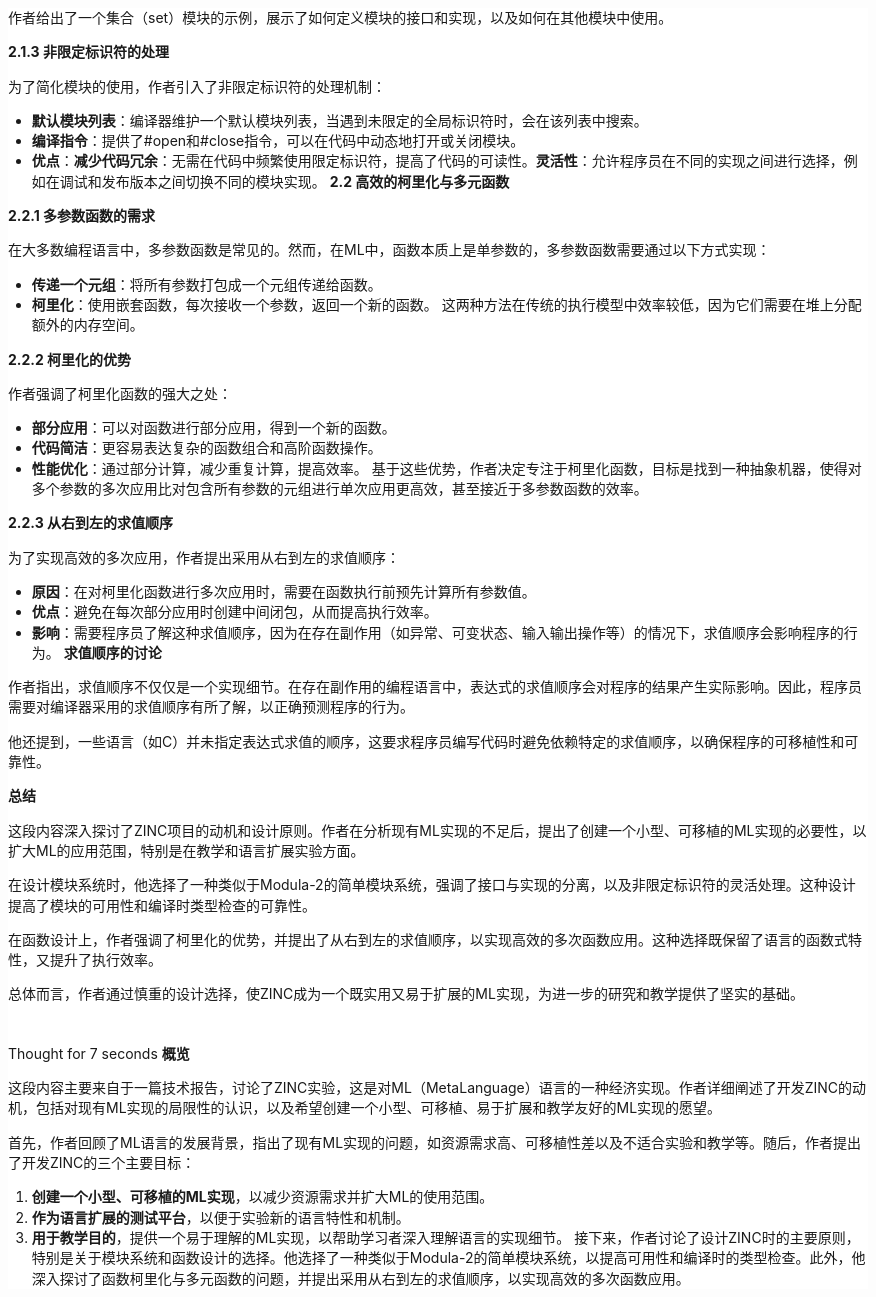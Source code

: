 作者给出了一个集合（set）模块的示例，展示了如何定义模块的接口和实现，以及如何在其他模块中使用。

**2.1.3 非限定标识符的处理**

为了简化模块的使用，作者引入了非限定标识符的处理机制：

- **默认模块列表**：编译器维护一个默认模块列表，当遇到未限定的全局标识符时，会在该列表中搜索。
- **编译指令**：提供了#open和#close指令，可以在代码中动态地打开或关闭模块。
- **优点**：**减少代码冗余**：无需在代码中频繁使用限定标识符，提高了代码的可读性。**灵活性**：允许程序员在不同的实现之间进行选择，例如在调试和发布版本之间切换不同的模块实现。
**2.2 高效的柯里化与多元函数**

**2.2.1 多参数函数的需求**

在大多数编程语言中，多参数函数是常见的。然而，在ML中，函数本质上是单参数的，多参数函数需要通过以下方式实现：

- **传递一个元组**：将所有参数打包成一个元组传递给函数。
- **柯里化**：使用嵌套函数，每次接收一个参数，返回一个新的函数。
这两种方法在传统的执行模型中效率较低，因为它们需要在堆上分配额外的内存空间。

**2.2.2 柯里化的优势**

作者强调了柯里化函数的强大之处：

- **部分应用**：可以对函数进行部分应用，得到一个新的函数。
- **代码简洁**：更容易表达复杂的函数组合和高阶函数操作。
- **性能优化**：通过部分计算，减少重复计算，提高效率。
基于这些优势，作者决定专注于柯里化函数，目标是找到一种抽象机器，使得对多个参数的多次应用比对包含所有参数的元组进行单次应用更高效，甚至接近于多参数函数的效率。

**2.2.3 从右到左的求值顺序**

为了实现高效的多次应用，作者提出采用从右到左的求值顺序：

- **原因**：在对柯里化函数进行多次应用时，需要在函数执行前预先计算所有参数值。
- **优点**：避免在每次部分应用时创建中间闭包，从而提高执行效率。
- **影响**：需要程序员了解这种求值顺序，因为在存在副作用（如异常、可变状态、输入输出操作等）的情况下，求值顺序会影响程序的行为。
**求值顺序的讨论**

作者指出，求值顺序不仅仅是一个实现细节。在存在副作用的编程语言中，表达式的求值顺序会对程序的结果产生实际影响。因此，程序员需要对编译器采用的求值顺序有所了解，以正确预测程序的行为。

他还提到，一些语言（如C）并未指定表达式求值的顺序，这要求程序员编写代码时避免依赖特定的求值顺序，以确保程序的可移植性和可靠性。

**总结**

这段内容深入探讨了ZINC项目的动机和设计原则。作者在分析现有ML实现的不足后，提出了创建一个小型、可移植的ML实现的必要性，以扩大ML的应用范围，特别是在教学和语言扩展实验方面。

在设计模块系统时，他选择了一种类似于Modula-2的简单模块系统，强调了接口与实现的分离，以及非限定标识符的灵活处理。这种设计提高了模块的可用性和编译时类型检查的可靠性。

在函数设计上，作者强调了柯里化的优势，并提出了从右到左的求值顺序，以实现高效的多次函数应用。这种选择既保留了语言的函数式特性，又提升了执行效率。

总体而言，作者通过慎重的设计选择，使ZINC成为一个既实用又易于扩展的ML实现，为进一步的研究和教学提供了坚实的基础。
 #  
 Thought for 7 seconds
**概览**

这段内容主要来自于一篇技术报告，讨论了ZINC实验，这是对ML（MetaLanguage）语言的一种经济实现。作者详细阐述了开发ZINC的动机，包括对现有ML实现的局限性的认识，以及希望创建一个小型、可移植、易于扩展和教学友好的ML实现的愿望。

首先，作者回顾了ML语言的发展背景，指出了现有ML实现的问题，如资源需求高、可移植性差以及不适合实验和教学等。随后，作者提出了开发ZINC的三个主要目标：

1. **创建一个小型、可移植的ML实现**，以减少资源需求并扩大ML的使用范围。
2. **作为语言扩展的测试平台**，以便于实验新的语言特性和机制。
3. **用于教学目的**，提供一个易于理解的ML实现，以帮助学习者深入理解语言的实现细节。
接下来，作者讨论了设计ZINC时的主要原则，特别是关于模块系统和函数设计的选择。他选择了一种类似于Modula-2的简单模块系统，以提高可用性和编译时的类型检查。此外，他深入探讨了函数柯里化与多元函数的问题，并提出采用从右到左的求值顺序，以实现高效的多次函数应用。
